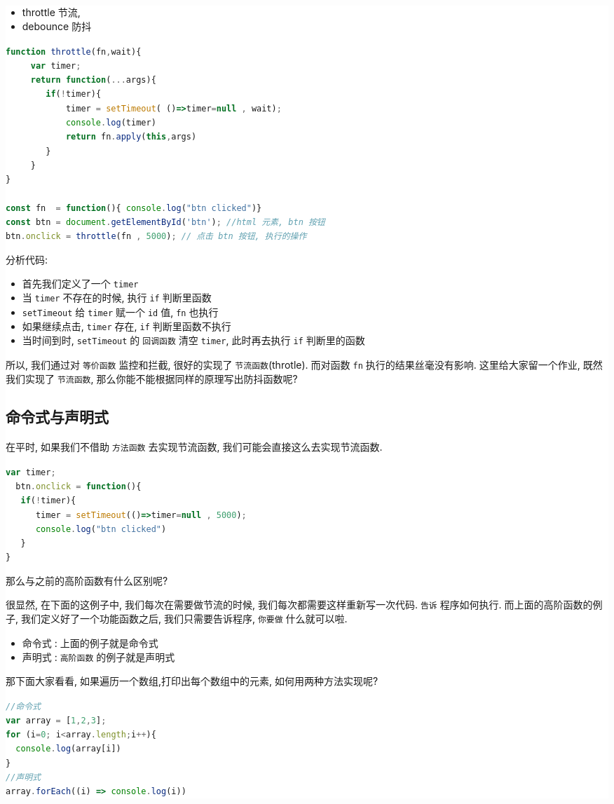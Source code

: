 + throttle 节流,
+ debounce 防抖

```javascript
function throttle(fn,wait){
     var timer;
     return function(...args){
        if(!timer){
            timer = setTimeout( ()=>timer=null , wait);
            console.log(timer)
            return fn.apply(this,args)
        }
     }
}

const fn  = function(){ console.log("btn clicked")}
const btn = document.getElementById('btn'); //html 元素, btn 按钮
btn.onclick = throttle(fn , 5000); // 点击 btn 按钮, 执行的操作
```

分析代码:

+ 首先我们定义了一个 `timer`
+ 当 `timer` 不存在的时候, 执行 `if` 判断里函数
+ `setTimeout` 给 `timer` 赋一个 `id` 值, `fn` 也执行
+ 如果继续点击, `timer` 存在, `if` 判断里函数不执行
+ 当时间到时, `setTimeout` 的 `回调函数` 清空 `timer`, 此时再去执行 `if` 判断里的函数

所以, 我们通过对 `等价函数` 监控和拦截, 很好的实现了 `节流函数`(throtle). 而对函数 `fn` 执行的结果丝毫没有影响.
这里给大家留一个作业, 既然我们实现了 `节流函数`, 那么你能不能根据同样的原理写出防抖函数呢?

## 命令式与声明式

在平时, 如果我们不借助 `方法函数` 去实现节流函数, 我们可能会直接这么去实现节流函数.

```javascript
var timer;
  btn.onclick = function(){
   if(!timer){
      timer = setTimeout(()=>timer=null , 5000);
      console.log("btn clicked")
   }
}
```

那么与之前的高阶函数有什么区别呢?

很显然, 在下面的这例子中, 我们每次在需要做节流的时候, 我们每次都需要这样重新写一次代码. `告诉` 程序如何执行.
而上面的高阶函数的例子, 我们定义好了一个功能函数之后, 我们只需要告诉程序, `你要做` 什么就可以啦.

+ 命令式 : 上面的例子就是命令式
+ 声明式 : `高阶函数` 的例子就是声明式

那下面大家看看, 如果遍历一个数组,打印出每个数组中的元素, 如何用两种方法实现呢?

```javascript
//命令式
var array = [1,2,3];
for (i=0; i<array.length;i++){
  console.log(array[i])
}
//声明式
array.forEach((i) => console.log(i))
```
